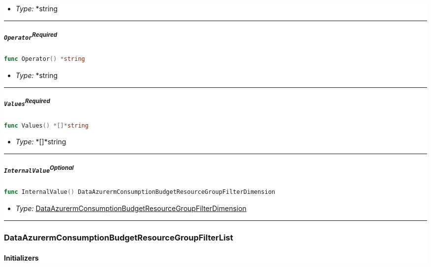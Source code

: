 - *Type:* *string

---

##### `Operator`<sup>Required</sup> <a name="Operator" id="@cdktf/provider-azurerm.dataAzurermConsumptionBudgetResourceGroup.DataAzurermConsumptionBudgetResourceGroupFilterDimensionOutputReference.property.operator"></a>

```go
func Operator() *string
```

- *Type:* *string

---

##### `Values`<sup>Required</sup> <a name="Values" id="@cdktf/provider-azurerm.dataAzurermConsumptionBudgetResourceGroup.DataAzurermConsumptionBudgetResourceGroupFilterDimensionOutputReference.property.values"></a>

```go
func Values() *[]*string
```

- *Type:* *[]*string

---

##### `InternalValue`<sup>Optional</sup> <a name="InternalValue" id="@cdktf/provider-azurerm.dataAzurermConsumptionBudgetResourceGroup.DataAzurermConsumptionBudgetResourceGroupFilterDimensionOutputReference.property.internalValue"></a>

```go
func InternalValue() DataAzurermConsumptionBudgetResourceGroupFilterDimension
```

- *Type:* <a href="#@cdktf/provider-azurerm.dataAzurermConsumptionBudgetResourceGroup.DataAzurermConsumptionBudgetResourceGroupFilterDimension">DataAzurermConsumptionBudgetResourceGroupFilterDimension</a>

---


### DataAzurermConsumptionBudgetResourceGroupFilterList <a name="DataAzurermConsumptionBudgetResourceGroupFilterList" id="@cdktf/provider-azurerm.dataAzurermConsumptionBudgetResourceGroup.DataAzurermConsumptionBudgetResourceGroupFilterList"></a>

#### Initializers <a name="Initializers" id="@cdktf/provider-azurerm.dataAzurermConsumptionBudgetResourceGroup.DataAzurermConsumptionBudgetResourceGroupFilterList.Initializer"></a>
